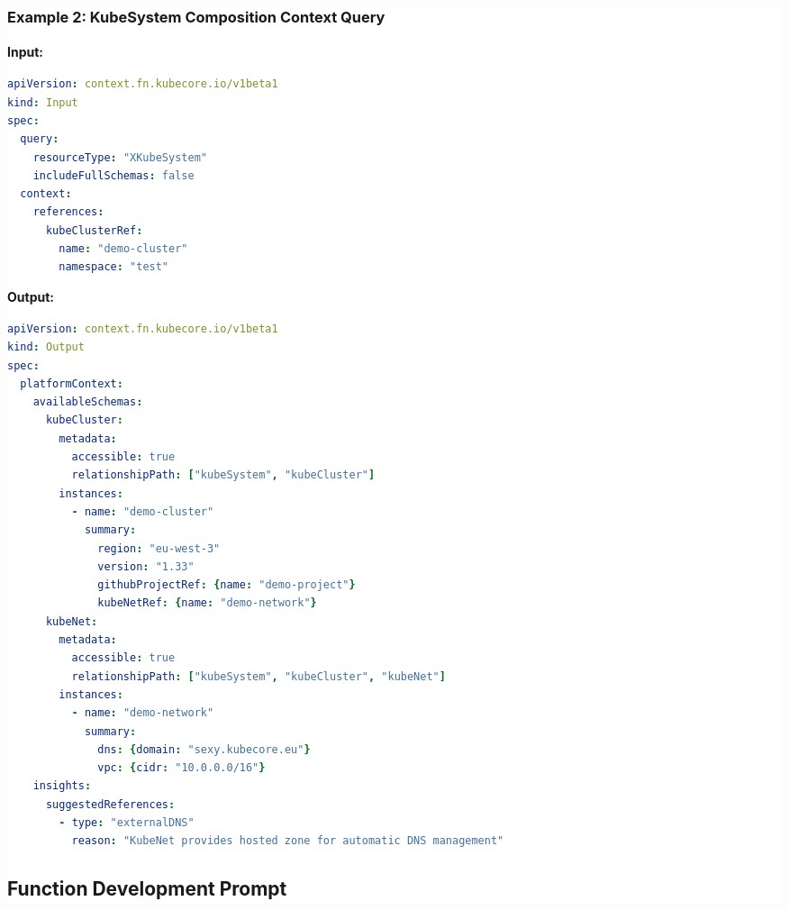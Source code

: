 ### Example 2: KubeSystem Composition Context Query

**Input:**
```yaml
apiVersion: context.fn.kubecore.io/v1beta1
kind: Input
spec:
  query:
    resourceType: "XKubeSystem"
    includeFullSchemas: false
  context:
    references:
      kubeClusterRef:
        name: "demo-cluster"
        namespace: "test"
```

**Output:**
```yaml
apiVersion: context.fn.kubecore.io/v1beta1
kind: Output
spec:
  platformContext:
    availableSchemas:
      kubeCluster:
        metadata:
          accessible: true
          relationshipPath: ["kubeSystem", "kubeCluster"]
        instances:
          - name: "demo-cluster"
            summary:
              region: "eu-west-3"
              version: "1.33"
              githubProjectRef: {name: "demo-project"}
              kubeNetRef: {name: "demo-network"}
      kubeNet:
        metadata:
          accessible: true
          relationshipPath: ["kubeSystem", "kubeCluster", "kubeNet"]
        instances:
          - name: "demo-network"
            summary:
              dns: {domain: "sexy.kubecore.eu"}
              vpc: {cidr: "10.0.0.0/16"}
    insights:
      suggestedReferences:
        - type: "externalDNS"
          reason: "KubeNet provides hosted zone for automatic DNS management"
```

## Function Development Prompt

